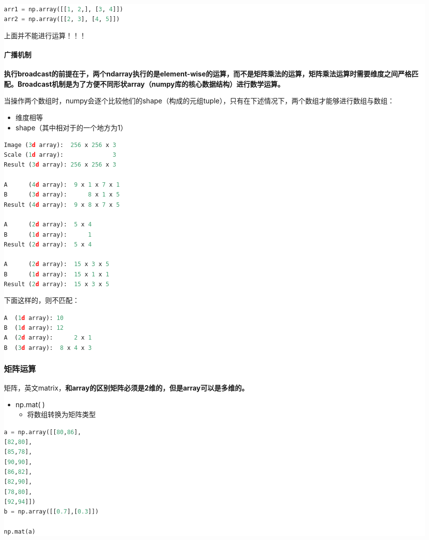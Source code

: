 ```python
arr1 = np.array([[1, 2,], [3, 4]])
arr2 = np.array([[2, 3], [4, 5]])
```

上面并不能进行运算！！！

#### 广播机制

**执行broadcast的前提在于，两个ndarray执行的是element-wise的运算，而不是矩阵乘法的运算，矩阵乘法运算时需要维度之间严格匹配。Broadcast机制是为了方便不同形状array（numpy库的核心数据结构）进行数学运算。**

当操作两个数组时，numpy会逐个比较他们的shape（构成的元组tuple），只有在下述情况下，两个数组才能够进行数组与数组：

* 维度相等
* shape（其中相对于的一个地方为1）

```python
Image (3d array):  256 x 256 x 3
Scale (1d array):              3
Result (3d array): 256 x 256 x 3

A      (4d array):  9 x 1 x 7 x 1
B      (3d array):      8 x 1 x 5
Result (4d array):  9 x 8 x 7 x 5

A      (2d array):  5 x 4
B      (1d array):      1
Result (2d array):  5 x 4

A      (2d array):  15 x 3 x 5
B      (1d array):  15 x 1 x 1
Result (2d array):  15 x 3 x 5
```

下面这样的，则不匹配：

```python
A  (1d array): 10
B  (1d array): 12
A  (2d array):      2 x 1
B  (3d array):  8 x 4 x 3
```



### 矩阵运算

矩阵，英文matrix，**和array的区别矩阵必须是2维的，但是array可以是多维的。**

* np.mat( )
  * 将数组转换为矩阵类型

```python
a = np.array([[80,86],
[82,80],
[85,78],
[90,90],
[86,82],
[82,90],
[78,80],
[92,94]])
b = np.array([[0.7],[0.3]])

np.mat(a)
```
